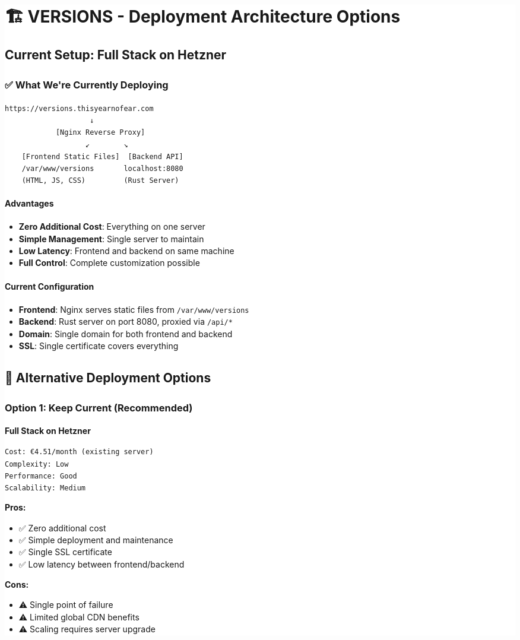 # 🏗️ VERSIONS - Deployment Architecture Options

## **Current Setup: Full Stack on Hetzner**

### **✅ What We're Currently Deploying**

```
https://versions.thisyearnofear.com
                    ↓
            [Nginx Reverse Proxy]
                   ↙        ↘
    [Frontend Static Files]  [Backend API]
    /var/www/versions       localhost:8080
    (HTML, JS, CSS)         (Rust Server)
```

#### **Advantages**
- **Zero Additional Cost**: Everything on one server
- **Simple Management**: Single server to maintain
- **Low Latency**: Frontend and backend on same machine
- **Full Control**: Complete customization possible

#### **Current Configuration**
- **Frontend**: Nginx serves static files from `/var/www/versions`
- **Backend**: Rust server on port 8080, proxied via `/api/*`
- **Domain**: Single domain for both frontend and backend
- **SSL**: Single certificate covers everything

## **🔄 Alternative Deployment Options**

### **Option 1: Keep Current (Recommended)**
**Full Stack on Hetzner**

```
Cost: €4.51/month (existing server)
Complexity: Low
Performance: Good
Scalability: Medium
```

**Pros:**
- ✅ Zero additional cost
- ✅ Simple deployment and maintenance
- ✅ Single SSL certificate
- ✅ Low latency between frontend/backend

**Cons:**
- ⚠️ Single point of failure
- ⚠️ Limited global CDN benefits
- ⚠️ Scaling requires server upgrade

